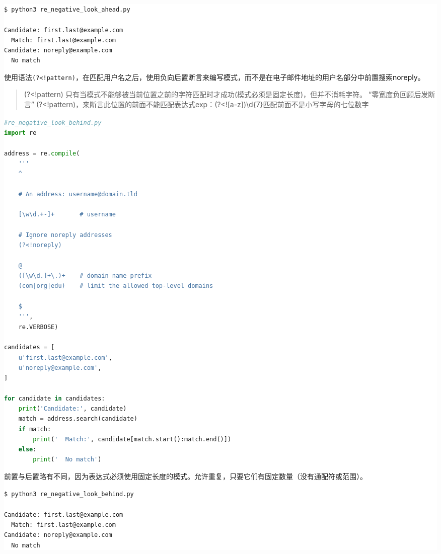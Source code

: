 ```
$ python3 re_negative_look_ahead.py

Candidate: first.last@example.com
  Match: first.last@example.com
Candidate: noreply@example.com
  No match
```

使用语法`(?<!pattern)`，在匹配用户名之后，使用负向后置断言来编写模式，而不是在电子邮件地址的用户名部分中前置搜索noreply。
>(?<!pattern) 只有当模式不能够被当前位置之前的字符匹配时才成功(模式必须是固定长度)，但并不消耗字符。 “零宽度负回顾后发断言” (?<!pattern)，来断言此位置的前面不能匹配表达式exp：(?<![a-z])\d{7}匹配前面不是小写字母的七位数字

```python
#re_negative_look_behind.py
import re

address = re.compile(
    '''
    ^

    # An address: username@domain.tld

    [\w\d.+-]+       # username

    # Ignore noreply addresses
    (?<!noreply)

    @
    ([\w\d.]+\.)+    # domain name prefix
    (com|org|edu)    # limit the allowed top-level domains

    $
    ''',
    re.VERBOSE)

candidates = [
    u'first.last@example.com',
    u'noreply@example.com',
]

for candidate in candidates:
    print('Candidate:', candidate)
    match = address.search(candidate)
    if match:
        print('  Match:', candidate[match.start():match.end()])
    else:
        print('  No match')
```
前置与后置略有不同，因为表达式必须使用固定长度的模式。允许重复，只要它们有固定数量（没有通配符或范围）。

```
$ python3 re_negative_look_behind.py

Candidate: first.last@example.com
  Match: first.last@example.com
Candidate: noreply@example.com
  No match
```
